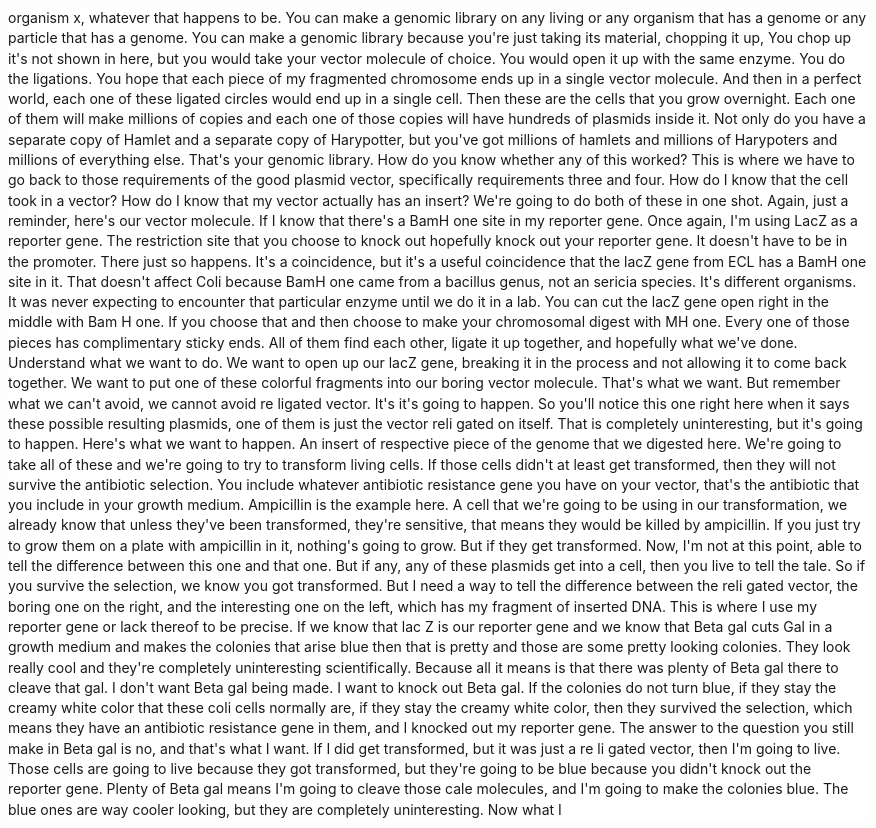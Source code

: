organism  x, whatever  that  happens  to  be. You  can  make  a  genomic  library  on  any  living  or any  organism  that  has  a  genome  or any  particle  that  has  a  genome. You  can  make  a  genomic  library because  you're  just  taking  its  material, chopping  it  up,  You  chop  up  it's  not  shown  in  here, but  you  would  take  your  vector  molecule  of  choice. You  would  open  it  up  with  the  same  enzyme. You  do  the  ligations. You  hope  that  each  piece  of my  fragmented  chromosome  ends up  in  a  single  vector  molecule. And  then  in  a  perfect  world, each  one  of  these  ligated  circles would  end  up  in  a  single  cell. Then  these  are  the  cells  that  you  grow  overnight. Each  one  of  them  will  make  millions  of  copies and  each  one  of  those  copies will  have  hundreds  of  plasmids  inside  it. Not  only  do  you  have a  separate  copy  of  Hamlet  and a  separate  copy  of  Harypotter, but  you've  got  millions  of hamlets  and  millions  of Harypoters  and  millions  of  everything  else. That's  your  genomic  library. How  do  you  know  whether  any  of  this  worked? This  is  where  we  have  to  go  back  to those  requirements  of  the  good  plasmid  vector, specifically  requirements  three  and  four. How  do  I  know  that  the  cell  took  in  a  vector? How  do  I  know  that  my  vector  actually  has  an  insert? We're  going  to  do  both  of  these  in  one  shot. Again,  just  a  reminder, here's  our  vector  molecule. If  I  know  that  there's  a  BamH  one  site in  my  reporter  gene. Once  again,  I'm  using  LacZ  as  a  reporter  gene. The  restriction  site  that  you choose  to  knock  out hopefully  knock  out  your  reporter  gene. It  doesn't  have  to  be  in  the  promoter. There  just  so  happens. It's  a  coincidence,  but  it's  a  useful  coincidence  that the  lacZ  gene  from  ECL  has  a  BamH  one  site  in  it. That  doesn't  affect  Coli  because  BamH one  came  from  a  bacillus  genus, not  an  sericia  species. It's  different  organisms. It  was  never  expecting  to  encounter that  particular  enzyme  until  we  do  it  in  a  lab. You  can  cut  the  lacZ  gene open  right  in  the  middle  with  Bam  H  one. If  you  choose  that  and  then  choose  to  make your  chromosomal  digest  with  MH  one. Every  one  of  those  pieces  has  complimentary  sticky  ends. All  of  them  find  each  other, ligate  it  up  together, and  hopefully  what  we've  done. Understand  what  we  want  to  do. We  want  to  open  up  our  lacZ  gene, breaking  it  in  the  process and  not  allowing  it  to  come  back  together. We  want  to  put  one  of these  colorful  fragments  into  our  boring  vector  molecule. That's  what  we  want.  But  remember  what  we  can't  avoid, we  cannot  avoid  re  ligated  vector. It's  it's  going  to  happen. So  you'll  notice  this  one  right  here  when  it says  these  possible  resulting  plasmids, one  of  them  is  just  the  vector  reli  gated  on  itself. That  is  completely  uninteresting, but  it's  going  to  happen. Here's  what  we  want  to  happen. An  insert  of  respective  piece of  the  genome  that  we  digested  here. We're  going  to  take  all  of  these  and  we're going  to  try  to  transform  living  cells. If  those  cells  didn't  at  least  get  transformed, then  they  will  not  survive  the  antibiotic  selection. You  include  whatever  antibiotic  resistance  gene you  have  on  your  vector, that's  the  antibiotic  that you  include  in  your  growth  medium. Ampicillin  is  the  example  here. A  cell  that  we're  going  to be  using  in  our  transformation, we  already  know  that  unless  they've  been  transformed, they're  sensitive,  that  means  they  would be  killed  by  ampicillin. If  you  just  try  to  grow  them  on a  plate  with  ampicillin  in  it,  nothing's  going  to  grow. But  if  they  get  transformed. Now,  I'm  not  at  this  point, able  to  tell  the  difference  between this  one  and  that  one. But  if  any,  any  of  these  plasmids  get  into  a  cell, then  you  live  to  tell  the  tale. So  if  you  survive  the  selection, we  know  you  got  transformed. But  I  need  a  way  to  tell the  difference  between  the  reli  gated  vector, the  boring  one  on  the  right,  and the  interesting  one  on  the  left, which  has  my  fragment  of  inserted  DNA. This  is  where  I  use  my  reporter  gene or  lack  thereof  to  be  precise. If  we  know  that  lac  Z  is  our  reporter  gene  and  we know  that  Beta  gal  cuts  Gal  in a  growth  medium  and  makes  the  colonies  that  arise blue  then  that  is pretty  and  those  are  some  pretty  looking  colonies. They  look  really  cool  and they're  completely  uninteresting  scientifically. Because  all  it  means  is  that  there  was  plenty of  Beta  gal  there  to  cleave  that  gal. I  don't  want  Beta  gal  being  made. I  want  to  knock  out  Beta  gal. If  the  colonies  do  not  turn  blue, if  they  stay  the  creamy  white  color that  these  coli  cells  normally  are, if  they  stay  the  creamy  white  color, then  they  survived  the  selection, which  means  they  have  an antibiotic  resistance  gene  in  them, and  I  knocked  out  my  reporter  gene. The  answer  to  the  question  you  still  make  in Beta  gal  is  no,  and  that's  what  I  want. If  I  did  get  transformed, but  it  was  just  a  re  li  gated  vector, then  I'm  going  to  live. Those  cells  are  going  to  live because  they  got  transformed, but  they're  going  to  be  blue  because  you didn't  knock  out  the  reporter  gene. Plenty  of  Beta  gal  means I'm  going  to  cleave  those  cale  molecules, and  I'm  going  to  make  the  colonies  blue. The  blue  ones  are  way  cooler  looking, but  they  are  completely  uninteresting. Now  what  I